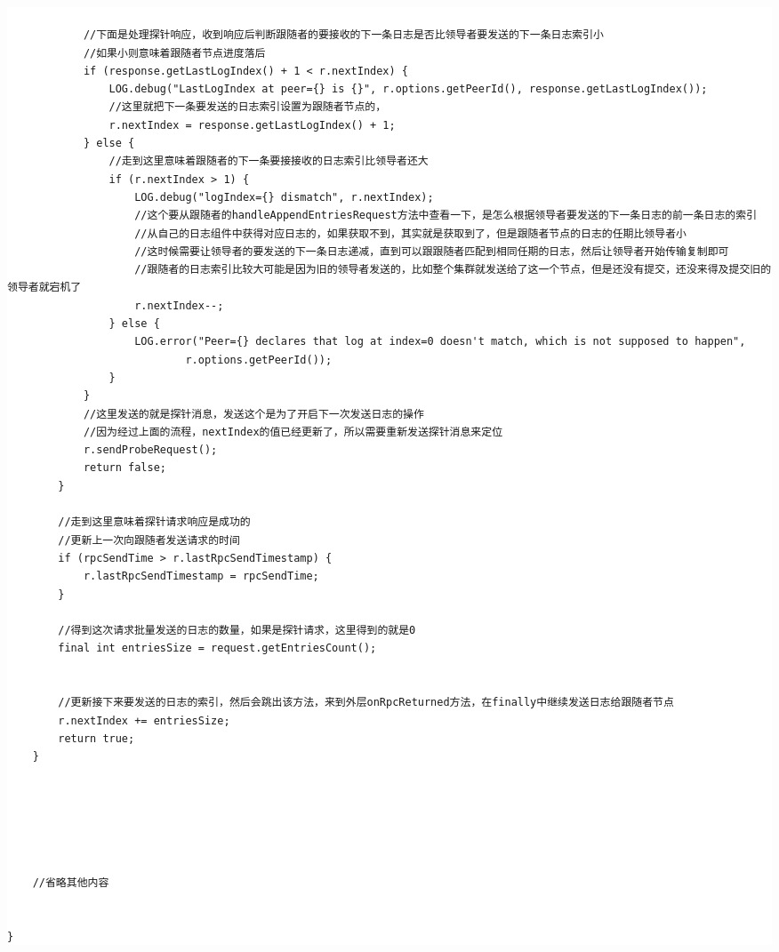 ```
            
            //下面是处理探针响应，收到响应后判断跟随者的要接收的下一条日志是否比领导者要发送的下一条日志索引小
            //如果小则意味着跟随者节点进度落后
            if (response.getLastLogIndex() + 1 < r.nextIndex) {
                LOG.debug("LastLogIndex at peer={} is {}", r.options.getPeerId(), response.getLastLogIndex());
                //这里就把下一条要发送的日志索引设置为跟随者节点的，
                r.nextIndex = response.getLastLogIndex() + 1;
            } else {
                //走到这里意味着跟随者的下一条要接接收的日志索引比领导者还大
                if (r.nextIndex > 1) {
                    LOG.debug("logIndex={} dismatch", r.nextIndex);
                    //这个要从跟随者的handleAppendEntriesRequest方法中查看一下，是怎么根据领导者要发送的下一条日志的前一条日志的索引
                    //从自己的日志组件中获得对应日志的，如果获取不到，其实就是获取到了，但是跟随者节点的日志的任期比领导者小
                    //这时候需要让领导者的要发送的下一条日志递减，直到可以跟跟随者匹配到相同任期的日志，然后让领导者开始传输复制即可
                    //跟随者的日志索引比较大可能是因为旧的领导者发送的，比如整个集群就发送给了这一个节点，但是还没有提交，还没来得及提交旧的领导者就宕机了
                    r.nextIndex--;
                } else {
                    LOG.error("Peer={} declares that log at index=0 doesn't match, which is not supposed to happen",
                            r.options.getPeerId());
                }
            }
            //这里发送的就是探针消息，发送这个是为了开启下一次发送日志的操作
            //因为经过上面的流程，nextIndex的值已经更新了，所以需要重新发送探针消息来定位
            r.sendProbeRequest();
            return false;
        }

        //走到这里意味着探针请求响应是成功的
        //更新上一次向跟随者发送请求的时间
        if (rpcSendTime > r.lastRpcSendTimestamp) {
            r.lastRpcSendTimestamp = rpcSendTime;
        }  

        //得到这次请求批量发送的日志的数量，如果是探针请求，这里得到的就是0
        final int entriesSize = request.getEntriesCount();

        
        //更新接下来要发送的日志的索引，然后会跳出该方法，来到外层onRpcReturned方法，在finally中继续发送日志给跟随者节点
        r.nextIndex += entriesSize;
        return true;
    }






    //省略其他内容

    
}
```
